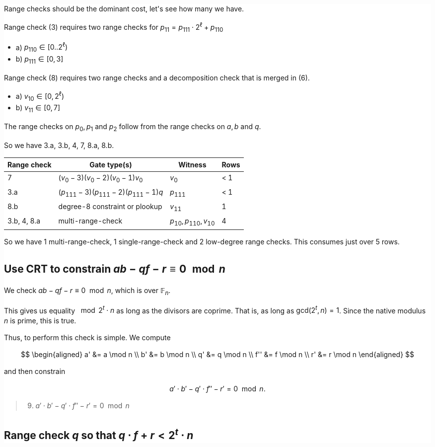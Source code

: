 Range checks should be the dominant cost, let's see how many we have.

Range check (3) requires two range checks for $p_{11} = p_{111} \cdot 2^\ell + p_{110}$
 * a) $p_{110} \in [0..2^\ell)$
 * b) $p_{111} \in [0,3]$

Range check (8) requires two range checks and a decomposition check that is merged in (6).
 * a) $v_{10} \in [0, 2^{\ell})$
 * b) $v_{11} \in [0, 7]$

The range checks on $p_0, p_1$ and $p_2$ follow from the range checks on $a,b$ and $q$.

So we have 3.a, 3.b, 4, 7, 8.a, 8.b.

| Range check | Gate type(s)                               | Witness                   | Rows |
| ----------- | ------------------------------------------ | ------------------------- | ---- |
| 7           | $(v_0 - 3)(v_0 - 2)(v_0 - 1)v_0$           | $v_0$                     | < 1  |
| 3.a         | $(p_{111} - 3)(p_{111} - 2)(p_{111} - 1)q$ | $p_{111}$                 | < 1  |
| 8.b         | degree-8 constraint or plookup             | $v_{11}$                  | 1    |
| 3.b, 4, 8.a | multi-range-check                          | $p_{10}, p_{110}, v_{10}$ | 4    |

So we have 1 multi-range-check, 1 single-range-check and 2 low-degree range checks. This consumes just over 5 rows.

## Use CRT to constrain $ab - qf - r \equiv 0 \mod n$

We check $ab - qf - r \equiv 0 \mod n$, which is over $\mathbb{F}_n$.

This gives us equality $\mod 2^t \cdot n$ as long as the divisors are coprime.  That is, as long as $\mathsf{gcd}(2^t, n) = 1$.  Since the native modulus $n$ is prime, this is true.

Thus, to perform this check is simple.  We compute

$$
\begin{aligned}
a' &= a \mod n \\
b' &= b \mod n \\
q' &= q \mod n \\
f'' &= f \mod n \\
r' &= r \mod n
\end{aligned}
$$

and then constrain

$$
a' \cdot b' - q' \cdot f'' - r' = 0 \mod n.
$$

> 9. $a' \cdot b' - q' \cdot f'' - r' = 0 \mod n$

## Range check $q$ so that $q \cdot f + r < 2^t \cdot n$
